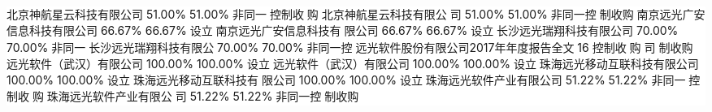 北京神航星云科技有限公司
51.00%
51.00%
非同一
控制收
购
北京神航星云科技有限公
司
51.00%
51.00%
非同一控
制收购
南京远光广安信息科技有限公司
66.67%
66.67%
设立
南京远光广安信息科技有
限公司
66.67%
66.67%
设立
长沙远光瑞翔科技有限公司
70.00%
70.00%
非同一
长沙远光瑞翔科技有限公
70.00%
70.00%
非同一控
远光软件股份有限公司2017年年度报告全文
16
控制收
购
司
制收购
远光软件（武汉）有限公司
100.00%
100.00%
设立
远光软件（武汉）有限公司
100.00%
100.00%
设立
珠海远光移动互联科技有限公司
100.00%
100.00%
设立
珠海远光移动互联科技有
限公司
100.00%
100.00%
设立
珠海远光软件产业有限公司
51.22%
51.22%
非同一
控制收
购
珠海远光软件产业有限公
司
51.22%
51.22%
非同一控
制收购